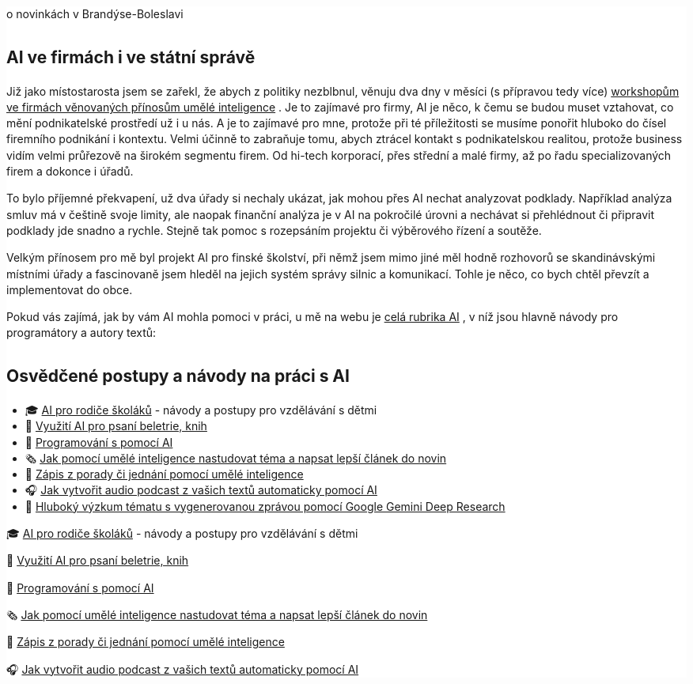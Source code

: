 o novinkách v Brandýse-Boleslavi

## AI ve firmách i ve státní správě

Již jako místostarosta jsem se zařekl, že abych z politiky nezblbnul, věnuju dva dny v měsíci (s přípravou tedy více) [workshopům ve firmách věnovaných přínosům umělé inteligence](https://www.aivefirmach.cz) . Je to zajímavé pro firmy, AI je něco, k čemu se budou muset vztahovat, co mění podnikatelské prostředí už i u nás. A je to zajímavé pro mne, protože při té příležitosti se musíme ponořit hluboko do čísel firemního podnikání i kontextu. Velmi účinně to zabraňuje tomu, abych ztrácel kontakt s podnikatelskou realitou, protože business vidím velmi průřezově na širokém segmentu firem. Od hi-tech korporací, přes střední a malé firmy, až po řadu specializovaných firem a dokonce i úřadů.

To bylo příjemné překvapení, už dva úřady si nechaly ukázat, jak mohou přes AI nechat analyzovat podklady. Například analýza smluv má v češtině svoje limity, ale naopak finanční analýza je v AI na pokročilé úrovni a nechávat si přehlédnout či připravit podklady jde snadno a rychle. Stejně tak pomoc s rozepsáním projektu či výběrového řízení a soutěže.

Velkým přínosem pro mě byl projekt AI pro finské školství, při němž jsem mimo jiné měl hodně rozhovorů se skandinávskými místními úřady a fascinovaně jsem hleděl na jejich systém správy silnic a komunikací. Tohle je něco, co bych chtěl převzít a implementovat do obce.

Pokud vás zajímá, jak by vám AI mohla pomoci v práci, u mě na webu je [celá rubrika AI](https://www.marigold.cz/ai) , v níž jsou hlavně návody pro programátory a autory textů:

## **Osvědčené postupy a návody na práci s AI**

- 🎓 [AI pro rodiče školáků](https://www.pii.cz/clanky/ai-pro-rodice-skolaku/) - návody a postupy pro vzdělávání s dětmi
- 📕 [Využití AI pro psaní beletrie, knih](https://www.marigold.cz/item/ai-psani-povidek/)
- 👾 [Programování s pomocí AI](https://www.marigold.cz/item/jak-programovat-s-ai/)
- 🗞️ [Jak pomocí umělé inteligence nastudovat téma a napsat lepší článek do novin](https://www.marigold.cz/item/jak-psat-clanky-s-pomoci-umele-inteligence-ai/)
- 🤖 [Zápis z porady či jednání pomocí umělé inteligence](https://www.marigold.cz/item/zapisy_z_porad_pomoci_ai/)
- 🎧 [Jak vytvořit audio podcast z vašich textů automaticky pomocí AI](https://www.marigold.cz/item/podcasty-z-textu-automaticky/)
- 🔎 [Hluboký výzkum tématu s vygenerovanou zprávou pomocí Google Gemini Deep Research](https://www.marigold.cz/item/Google-Gemini-Deep-Research/)

🎓 [AI pro rodiče školáků](https://www.pii.cz/clanky/ai-pro-rodice-skolaku/) - návody a postupy pro vzdělávání s dětmi

📕 [Využití AI pro psaní beletrie, knih](https://www.marigold.cz/item/ai-psani-povidek/)

👾 [Programování s pomocí AI](https://www.marigold.cz/item/jak-programovat-s-ai/)

🗞️ [Jak pomocí umělé inteligence nastudovat téma a napsat lepší článek do novin](https://www.marigold.cz/item/jak-psat-clanky-s-pomoci-umele-inteligence-ai/)

🤖 [Zápis z porady či jednání pomocí umělé inteligence](https://www.marigold.cz/item/zapisy_z_porad_pomoci_ai/)

🎧 [Jak vytvořit audio podcast z vašich textů automaticky pomocí AI](https://www.marigold.cz/item/podcasty-z-textu-automaticky/)
